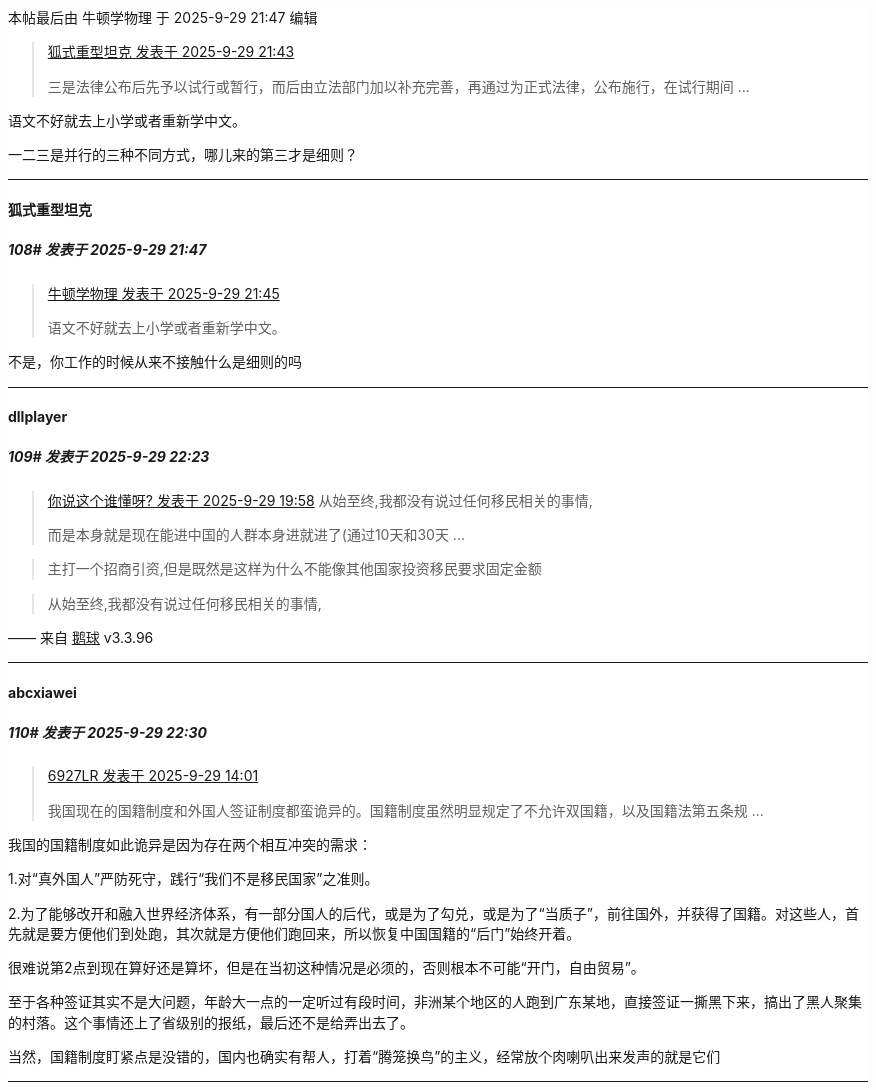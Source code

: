  本帖最后由 牛顿学物理 于 2025-9-29 21:47 编辑 
<blockquote><a href="httphttps://stage1st.com/2b/forum.php?mod=redirect&amp;goto=findpost&amp;pid=68507791&amp;ptid=2263262" target="_blank">狐式重型坦克 发表于 2025-9-29 21:43</a>

三是法律公布后先予以试行或暂行，而后由立法部门加以补充完善，再通过为正式法律，公布施行，在试行期间 ...</blockquote>
语文不好就去上小学或者重新学中文。

一二三是并行的三种不同方式，哪儿来的第三才是细则？

*****

####  狐式重型坦克  
##### 108#       发表于 2025-9-29 21:47

<blockquote><a href="httphttps://stage1st.com/2b/forum.php?mod=redirect&amp;goto=findpost&amp;pid=68507802&amp;ptid=2263262" target="_blank">牛顿学物理 发表于 2025-9-29 21:45</a>

语文不好就去上小学或者重新学中文。</blockquote>
不是，你工作的时候从来不接触什么是细则的吗


*****

####  dllplayer  
##### 109#       发表于 2025-9-29 22:23

<blockquote><a href="httphttps://stage1st.com/2b/forum.php?mod=redirect&amp;goto=findpost&amp;pid=68507275&amp;ptid=2263262" target="_blank">你说这个谁懂呀? 发表于 2025-9-29 19:58</a>
从始至终,我都没有说过任何移民相关的事情,

而是本身就是现在能进中国的人群本身进就进了(通过10天和30天 ...</blockquote><blockquote>主打一个招商引资,但是既然是这样为什么不能像其他国家投资移民要求固定金额</blockquote><blockquote>从始至终,我都没有说过任何移民相关的事情,</blockquote>
—— 来自 [鹅球](https://www.pgyer.com/GcUxKd4w) v3.3.96


*****

####  abcxiawei  
##### 110#       发表于 2025-9-29 22:30

<blockquote><a href="httphttps://stage1st.com/2b/forum.php?mod=redirect&amp;goto=findpost&amp;pid=68505594&amp;ptid=2263262" target="_blank">6927LR 发表于 2025-9-29 14:01</a>

我国现在的国籍制度和外国人签证制度都蛮诡异的。国籍制度虽然明显规定了不允许双国籍，以及国籍法第五条规 ...</blockquote>
我国的国籍制度如此诡异是因为存在两个相互冲突的需求：

1.对“真外国人”严防死守，践行“我们不是移民国家”之准则。

2.为了能够改开和融入世界经济体系，有一部分国人的后代，或是为了勾兑，或是为了“当质子”，前往国外，并获得了国籍。对这些人，首先就是要方便他们到处跑，其次就是方便他们跑回来，所以恢复中国国籍的“后门”始终开着。

很难说第2点到现在算好还是算坏，但是在当初这种情况是必须的，否则根本不可能“开门，自由贸易”。

至于各种签证其实不是大问题，年龄大一点的一定听过有段时间，非洲某个地区的人跑到广东某地，直接签证一撕黑下来，搞出了黑人聚集的村落。这个事情还上了省级别的报纸，最后还不是给弄出去了。

当然，国籍制度盯紧点是没错的，国内也确实有帮人，打着“腾笼换鸟”的主义，经常放个肉喇叭出来发声的就是它们


*****
